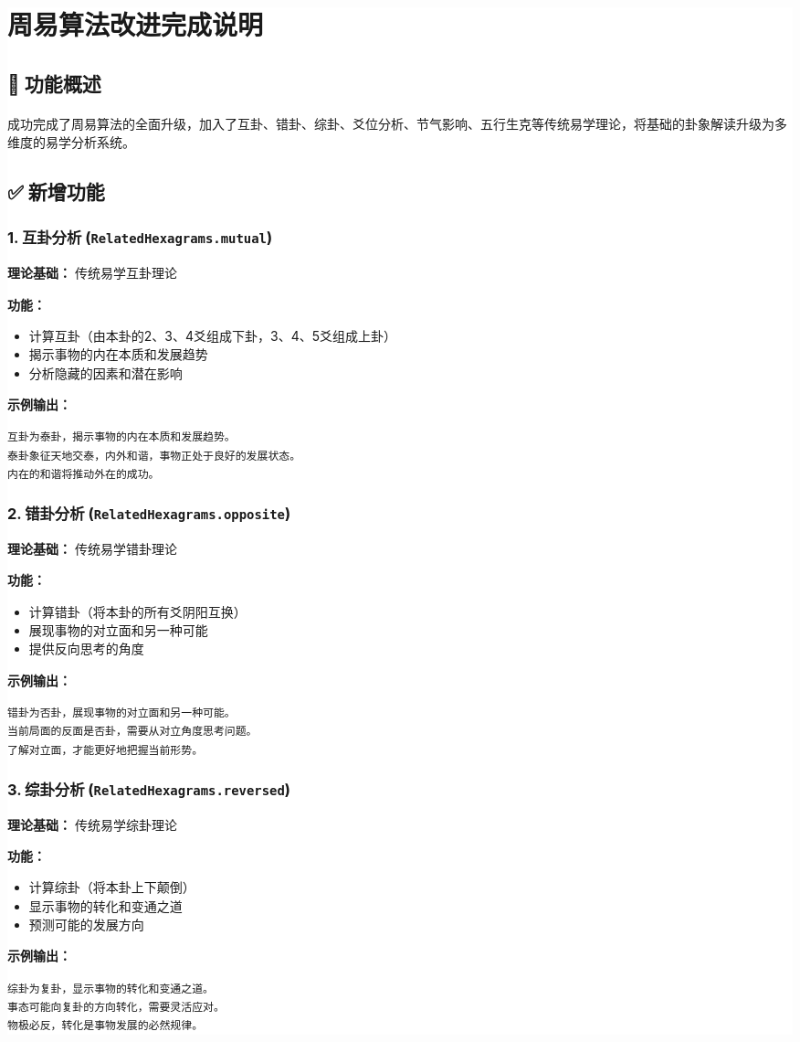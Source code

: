 # 周易算法改进完成说明

## 🎯 功能概述

成功完成了周易算法的全面升级，加入了互卦、错卦、综卦、爻位分析、节气影响、五行生克等传统易学理论，将基础的卦象解读升级为多维度的易学分析系统。

## ✅ 新增功能

### 1. 互卦分析 (`RelatedHexagrams.mutual`)

**理论基础：** 传统易学互卦理论

**功能：**
- 计算互卦（由本卦的2、3、4爻组成下卦，3、4、5爻组成上卦）
- 揭示事物的内在本质和发展趋势
- 分析隐藏的因素和潜在影响

**示例输出：**
```
互卦为泰卦，揭示事物的内在本质和发展趋势。
泰卦象征天地交泰，内外和谐，事物正处于良好的发展状态。
内在的和谐将推动外在的成功。
```

### 2. 错卦分析 (`RelatedHexagrams.opposite`)

**理论基础：** 传统易学错卦理论

**功能：**
- 计算错卦（将本卦的所有爻阴阳互换）
- 展现事物的对立面和另一种可能
- 提供反向思考的角度

**示例输出：**
```
错卦为否卦，展现事物的对立面和另一种可能。
当前局面的反面是否卦，需要从对立角度思考问题。
了解对立面，才能更好地把握当前形势。
```

### 3. 综卦分析 (`RelatedHexagrams.reversed`)

**理论基础：** 传统易学综卦理论

**功能：**
- 计算综卦（将本卦上下颠倒）
- 显示事物的转化和变通之道
- 预测可能的发展方向

**示例输出：**
```
综卦为复卦，显示事物的转化和变通之道。
事态可能向复卦的方向转化，需要灵活应对。
物极必反，转化是事物发展的必然规律。
```
